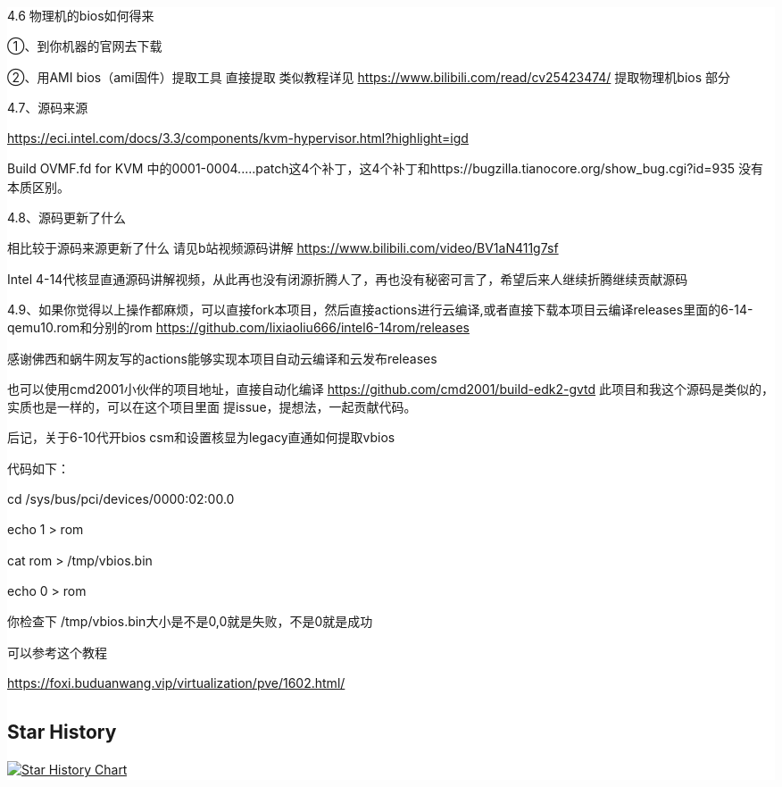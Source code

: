 4.6 物理机的bios如何得来

①、到你机器的官网去下载

②、用AMI bios（ami固件）提取工具 直接提取 类似教程详见 https://www.bilibili.com/read/cv25423474/ 提取物理机bios 部分

4.7、源码来源

https://eci.intel.com/docs/3.3/components/kvm-hypervisor.html?highlight=igd

Build OVMF.fd for KVM 中的0001-0004.....patch这4个补丁，这4个补丁和https://bugzilla.tianocore.org/show_bug.cgi?id=935 没有本质区别。

4.8、源码更新了什么

相比较于源码来源更新了什么 请见b站视频源码讲解 https://www.bilibili.com/video/BV1aN411g7sf

Intel 4-14代核显直通源码讲解视频，从此再也没有闭源折腾人了，再也没有秘密可言了，希望后来人继续折腾继续贡献源码

4.9、如果你觉得以上操作都麻烦，可以直接fork本项目，然后直接actions进行云编译,或者直接下载本项目云编译releases里面的6-14-qemu10.rom和分别的rom https://github.com/lixiaoliu666/intel6-14rom/releases

感谢佛西和蜗牛网友写的actions能够实现本项目自动云编译和云发布releases

也可以使用cmd2001小伙伴的项目地址，直接自动化编译
https://github.com/cmd2001/build-edk2-gvtd
此项目和我这个源码是类似的，实质也是一样的，可以在这个项目里面 提issue，提想法，一起贡献代码。





后记，关于6-10代开bios csm和设置核显为legacy直通如何提取vbios

代码如下：

cd /sys/bus/pci/devices/0000:02:00.0

echo 1 > rom

cat rom > /tmp/vbios.bin

echo 0 > rom

你检查下 /tmp/vbios.bin大小是不是0,0就是失败，不是0就是成功

可以参考这个教程

https://foxi.buduanwang.vip/virtualization/pve/1602.html/

## Star History

[![Star History Chart](https://api.star-history.com/svg?repos=lixiaoliu666/intel6-14rom&type=Date)](https://www.star-history.com/#lixiaoliu666/intel6-14rom&Date)
